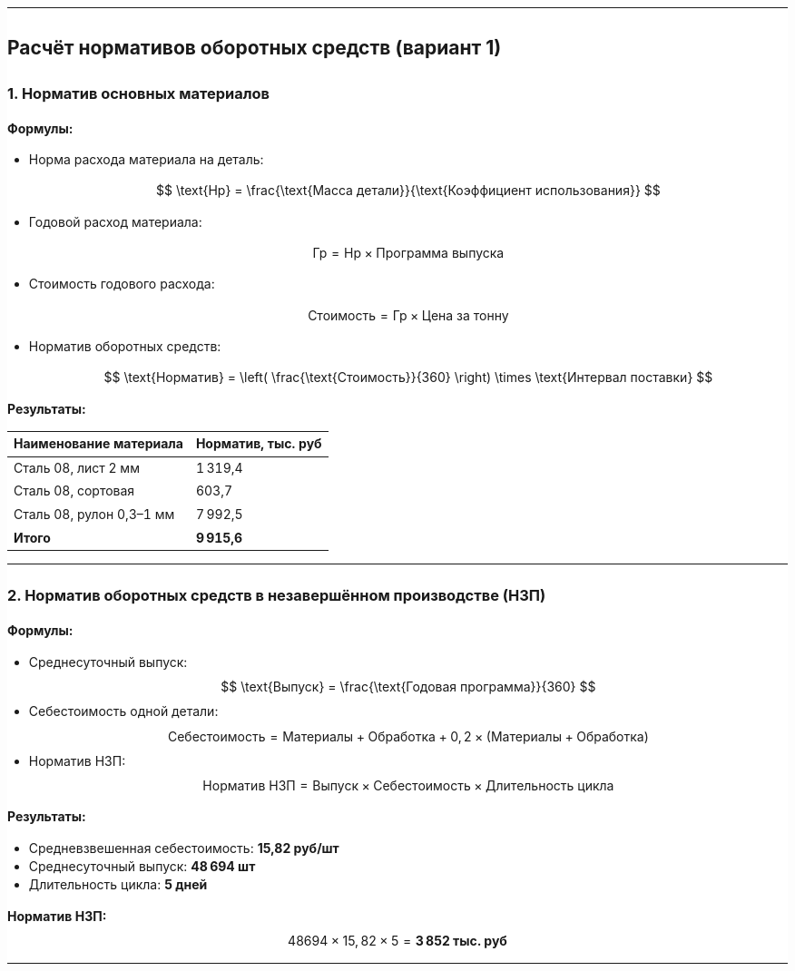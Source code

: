 
---

## Расчёт нормативов оборотных средств (вариант 1)

### 1. Норматив основных материалов

**Формулы:**
- Норма расхода материала на деталь:  

  $$ \text{Нр} = \frac{\text{Масса детали}}{\text{Коэффициент использования}} $$
- Годовой расход материала:  

  $$ \text{Гр} = \text{Нр} \times \text{Программа выпуска} $$
- Стоимость годового расхода:  

  $$ \text{Стоимость} = \text{Гр} \times \text{Цена за тонну} $$
- Норматив оборотных средств:  

  $$ \text{Норматив} = \left( \frac{\text{Стоимость}}{360} \right) \times \text{Интервал поставки} $$

**Результаты:**

| Наименование материала | Норматив, тыс. руб |
|-------------------------|--------------------|
| Сталь 08, лист 2 мм     | 1 319,4            |
| Сталь 08, сортовая      | 603,7              |
| Сталь 08, рулон 0,3–1 мм| 7 992,5            |
| **Итого**               | **9 915,6**        |

---

### 2. Норматив оборотных средств в незавершённом производстве (НЗП)

**Формулы:**
- Среднесуточный выпуск:  
  $$ \text{Выпуск} = \frac{\text{Годовая программа}}{360} $$
- Себестоимость одной детали:  
  $$ \text{Себестоимость} = \text{Материалы} + \text{Обработка} + 0,2 \times (\text{Материалы} + \text{Обработка}) $$
- Норматив НЗП:  
  $$ \text{Норматив НЗП} = \text{Выпуск} \times \text{Себестоимость} \times \text{Длительность цикла} $$

**Результаты:**
- Средневзвешенная себестоимость: **15,82 руб/шт**
- Среднесуточный выпуск: **48 694 шт**
- Длительность цикла: **5 дней**

**Норматив НЗП:**  
$$ 48 694 \times 15,82 \times 5 = \textbf{3 852 тыс. руб} $$

---